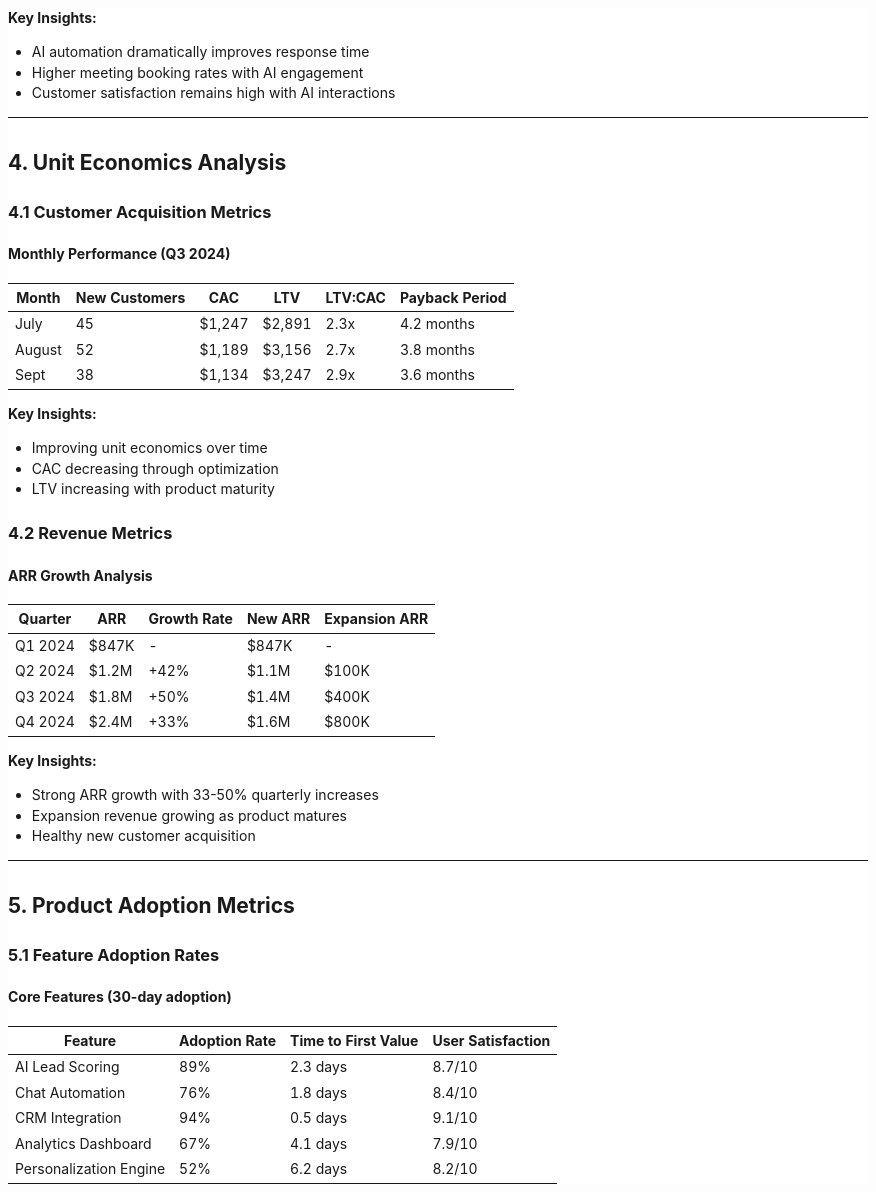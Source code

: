 **Key Insights:**
- AI automation dramatically improves response time
- Higher meeting booking rates with AI engagement
- Customer satisfaction remains high with AI interactions

---

## 4. Unit Economics Analysis

### 4.1 Customer Acquisition Metrics

#### Monthly Performance (Q3 2024)
| Month | New Customers | CAC | LTV | LTV:CAC | Payback Period |
|-------|---------------|-----|-----|---------|----------------|
| July  | 45 | $1,247 | $2,891 | 2.3x | 4.2 months |
| August| 52 | $1,189 | $3,156 | 2.7x | 3.8 months |
| Sept  | 38 | $1,134 | $3,247 | 2.9x | 3.6 months |

**Key Insights:**
- Improving unit economics over time
- CAC decreasing through optimization
- LTV increasing with product maturity

### 4.2 Revenue Metrics

#### ARR Growth Analysis
| Quarter | ARR | Growth Rate | New ARR | Expansion ARR |
|---------|-----|-------------|---------|---------------|
| Q1 2024 | $847K | - | $847K | - |
| Q2 2024 | $1.2M | +42% | $1.1M | $100K |
| Q3 2024 | $1.8M | +50% | $1.4M | $400K |
| Q4 2024 | $2.4M | +33% | $1.6M | $800K |

**Key Insights:**
- Strong ARR growth with 33-50% quarterly increases
- Expansion revenue growing as product matures
- Healthy new customer acquisition

---

## 5. Product Adoption Metrics

### 5.1 Feature Adoption Rates

#### Core Features (30-day adoption)
| Feature | Adoption Rate | Time to First Value | User Satisfaction |
|---------|---------------|-------------------|-------------------|
| AI Lead Scoring | 89% | 2.3 days | 8.7/10 |
| Chat Automation | 76% | 1.8 days | 8.4/10 |
| CRM Integration | 94% | 0.5 days | 9.1/10 |
| Analytics Dashboard | 67% | 4.1 days | 7.9/10 |
| Personalization Engine | 52% | 6.2 days | 8.2/10 |

